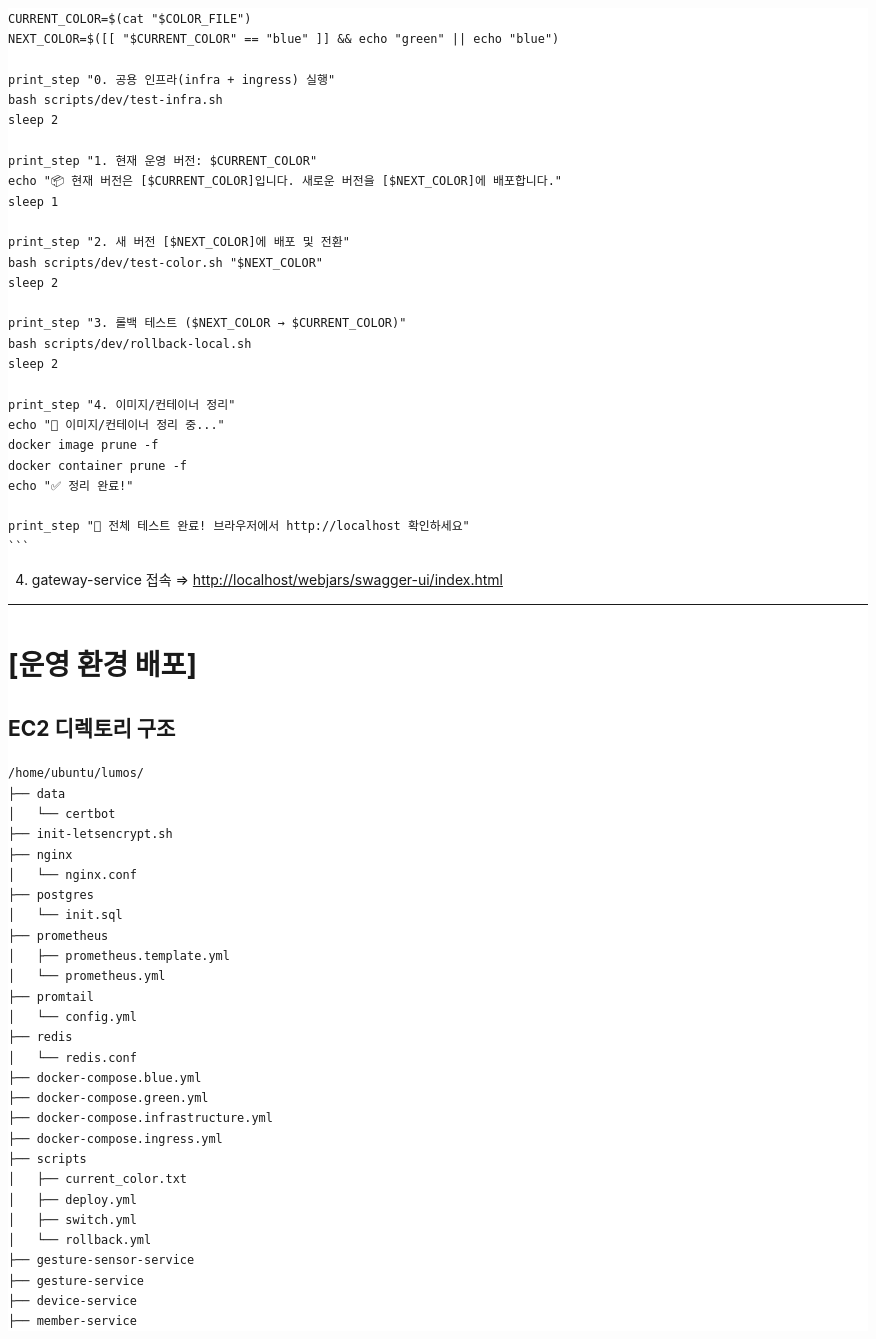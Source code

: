     CURRENT_COLOR=$(cat "$COLOR_FILE")
    NEXT_COLOR=$([[ "$CURRENT_COLOR" == "blue" ]] && echo "green" || echo "blue")
    
    print_step "0. 공용 인프라(infra + ingress) 실행"
    bash scripts/dev/test-infra.sh
    sleep 2
    
    print_step "1. 현재 운영 버전: $CURRENT_COLOR"
    echo "📦 현재 버전은 [$CURRENT_COLOR]입니다. 새로운 버전을 [$NEXT_COLOR]에 배포합니다."
    sleep 1
    
    print_step "2. 새 버전 [$NEXT_COLOR]에 배포 및 전환"
    bash scripts/dev/test-color.sh "$NEXT_COLOR"
    sleep 2
    
    print_step "3. 롤백 테스트 ($NEXT_COLOR → $CURRENT_COLOR)"
    bash scripts/dev/rollback-local.sh
    sleep 2
    
    print_step "4. 이미지/컨테이너 정리"
    echo "🧹 이미지/컨테이너 정리 중..."
    docker image prune -f
    docker container prune -f
    echo "✅ 정리 완료!"
    
    print_step "🎉 전체 테스트 완료! 브라우저에서 http://localhost 확인하세요"
    ```
    
4. gateway-service 접속 ⇒ [http://localhost/webjars/swagger-ui/index.html](http://localhost/webjars/swagger-ui/index.html)

---

# [운영 환경 배포]

## EC2 디렉토리 구조

```
/home/ubuntu/lumos/
├── data
│   └── certbot
├── init-letsencrypt.sh
├── nginx
│   └── nginx.conf
├── postgres
│   └── init.sql
├── prometheus
│   ├── prometheus.template.yml
│   └── prometheus.yml
├── promtail
│   └── config.yml
├── redis
│   └── redis.conf
├── docker-compose.blue.yml
├── docker-compose.green.yml
├── docker-compose.infrastructure.yml
├── docker-compose.ingress.yml
├── scripts
│   ├── current_color.txt
│   ├── deploy.yml
│   ├── switch.yml
│   └── rollback.yml
├── gesture-sensor-service
├── gesture-service
├── device-service
├── member-service
```